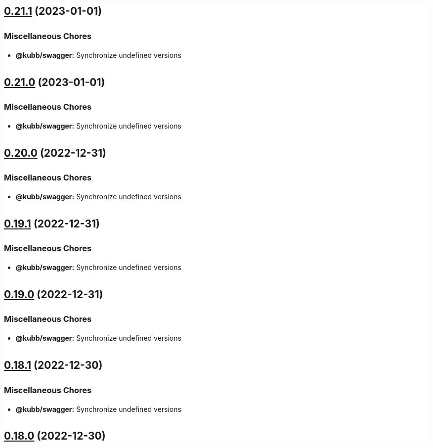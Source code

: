 ## [0.21.1](https://github.com/kubb-project/kubb/compare/@kubb/swagger-v0.21.0...@kubb/swagger-v0.21.1) (2023-01-01)


### Miscellaneous Chores

* **@kubb/swagger:** Synchronize undefined versions

## [0.21.0](https://github.com/kubb-project/kubb/compare/@kubb/swagger-v0.20.0...@kubb/swagger-v0.21.0) (2023-01-01)


### Miscellaneous Chores

* **@kubb/swagger:** Synchronize undefined versions

## [0.20.0](https://github.com/kubb-project/kubb/compare/@kubb/swagger-v0.19.1...@kubb/swagger-v0.20.0) (2022-12-31)


### Miscellaneous Chores

* **@kubb/swagger:** Synchronize undefined versions

## [0.19.1](https://github.com/kubb-project/kubb/compare/@kubb/swagger-v0.19.0...@kubb/swagger-v0.19.1) (2022-12-31)


### Miscellaneous Chores

* **@kubb/swagger:** Synchronize undefined versions

## [0.19.0](https://github.com/kubb-project/kubb/compare/@kubb/swagger-v0.18.1...@kubb/swagger-v0.19.0) (2022-12-31)


### Miscellaneous Chores

* **@kubb/swagger:** Synchronize undefined versions

## [0.18.1](https://github.com/kubb-project/kubb/compare/@kubb/swagger-v0.18.0...@kubb/swagger-v0.18.1) (2022-12-30)


### Miscellaneous Chores

* **@kubb/swagger:** Synchronize undefined versions

## [0.18.0](https://github.com/kubb-project/kubb/compare/@kubb/swagger-v0.17.0...@kubb/swagger-v0.18.0) (2022-12-30)
